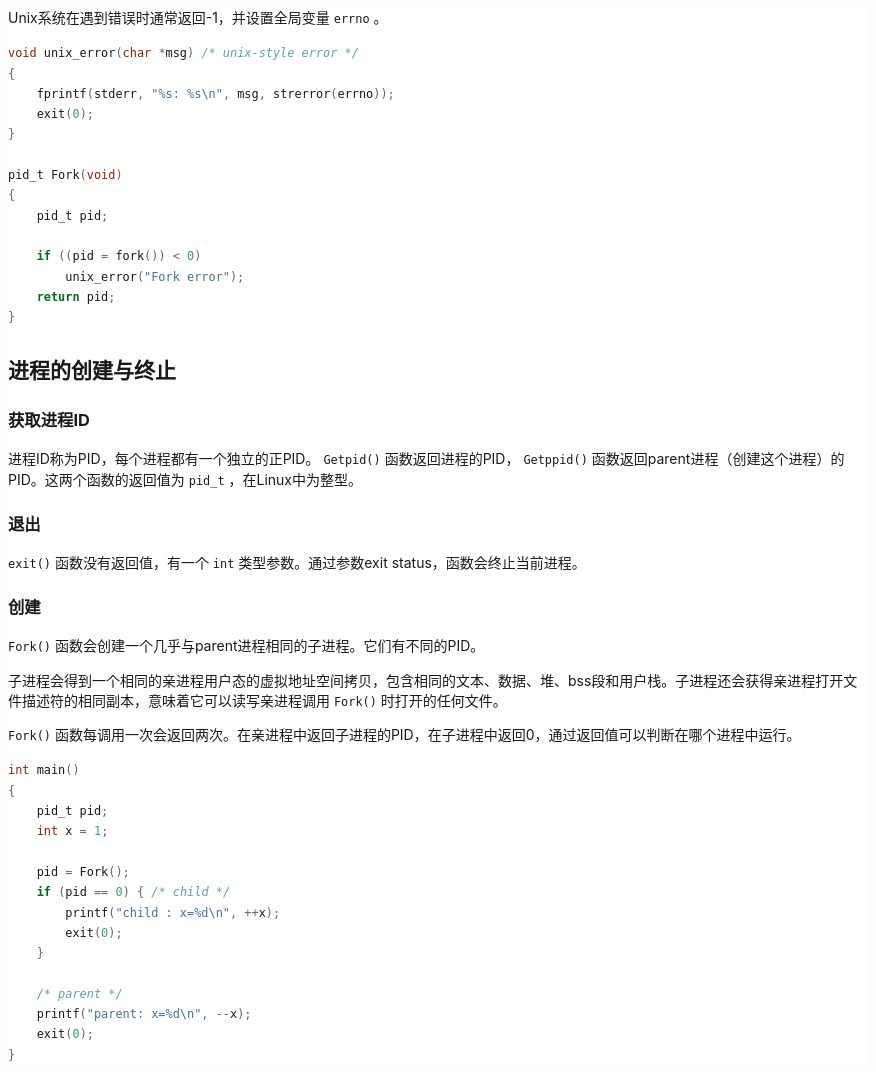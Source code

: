 Unix系统在遇到错误时通常返回-1，并设置全局变量 ``errno`` 。  

```C
void unix_error(char *msg) /* unix-style error */
{
    fprintf(stderr, "%s: %s\n", msg, strerror(errno));
    exit(0);
}

pid_t Fork(void)
{
    pid_t pid;

    if ((pid = fork()) < 0)
        unix_error("Fork error");
    return pid;
}
```

## 进程的创建与终止

### 获取进程ID

进程ID称为PID，每个进程都有一个独立的正PID。 ``Getpid()`` 函数返回进程的PID， ``Getppid()`` 函数返回parent进程（创建这个进程）的PID。这两个函数的返回值为 ``pid_t`` ，在Linux中为整型。  

### 退出

``exit()`` 函数没有返回值，有一个 ``int`` 类型参数。通过参数exit status，函数会终止当前进程。  

### 创建

``Fork()`` 函数会创建一个几乎与parent进程相同的子进程。它们有不同的PID。  

子进程会得到一个相同的亲进程用户态的虚拟地址空间拷贝，包含相同的文本、数据、堆、bss段和用户栈。子进程还会获得亲进程打开文件描述符的相同副本，意味着它可以读写亲进程调用 ``Fork()`` 时打开的任何文件。  

``Fork()`` 函数每调用一次会返回两次。在亲进程中返回子进程的PID，在子进程中返回0，通过返回值可以判断在哪个进程中运行。  

```C
int main()
{
    pid_t pid;
    int x = 1;

	pid = Fork();
	if (pid == 0) { /* child */
        printf("child : x=%d\n", ++x);
        exit(0);
    }

    /* parent */
    printf("parent: x=%d\n", --x);
    exit(0);
}
```

